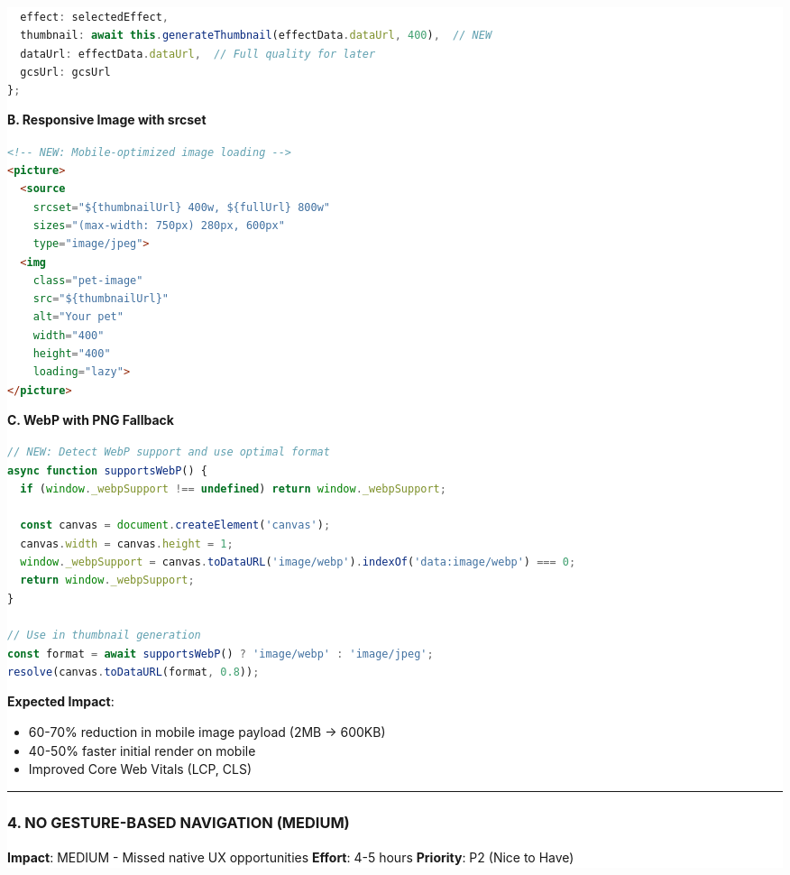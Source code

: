 ```javascript
  effect: selectedEffect,
  thumbnail: await this.generateThumbnail(effectData.dataUrl, 400),  // NEW
  dataUrl: effectData.dataUrl,  // Full quality for later
  gcsUrl: gcsUrl
};
```

**B. Responsive Image with srcset**
```html
<!-- NEW: Mobile-optimized image loading -->
<picture>
  <source
    srcset="${thumbnailUrl} 400w, ${fullUrl} 800w"
    sizes="(max-width: 750px) 280px, 600px"
    type="image/jpeg">
  <img
    class="pet-image"
    src="${thumbnailUrl}"
    alt="Your pet"
    width="400"
    height="400"
    loading="lazy">
</picture>
```

**C. WebP with PNG Fallback**
```javascript
// NEW: Detect WebP support and use optimal format
async function supportsWebP() {
  if (window._webpSupport !== undefined) return window._webpSupport;

  const canvas = document.createElement('canvas');
  canvas.width = canvas.height = 1;
  window._webpSupport = canvas.toDataURL('image/webp').indexOf('data:image/webp') === 0;
  return window._webpSupport;
}

// Use in thumbnail generation
const format = await supportsWebP() ? 'image/webp' : 'image/jpeg';
resolve(canvas.toDataURL(format, 0.8));
```

**Expected Impact**:
- 60-70% reduction in mobile image payload (2MB → 600KB)
- 40-50% faster initial render on mobile
- Improved Core Web Vitals (LCP, CLS)

---

### 4. **NO GESTURE-BASED NAVIGATION** (MEDIUM)
**Impact**: MEDIUM - Missed native UX opportunities
**Effort**: 4-5 hours
**Priority**: P2 (Nice to Have)
